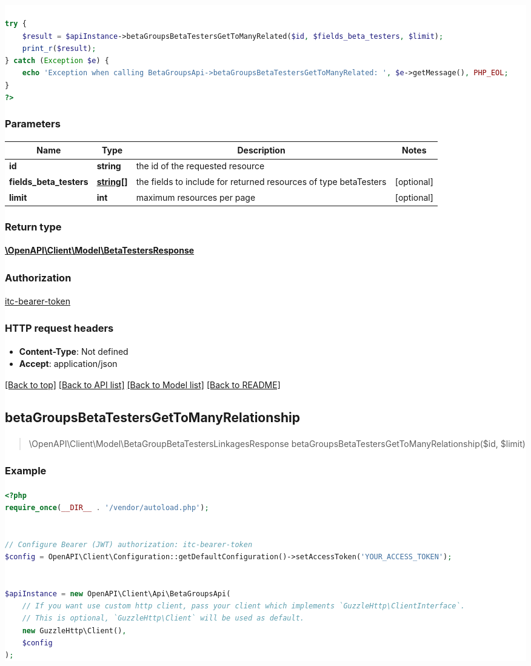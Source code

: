 ```php

try {
    $result = $apiInstance->betaGroupsBetaTestersGetToManyRelated($id, $fields_beta_testers, $limit);
    print_r($result);
} catch (Exception $e) {
    echo 'Exception when calling BetaGroupsApi->betaGroupsBetaTestersGetToManyRelated: ', $e->getMessage(), PHP_EOL;
}
?>
```

### Parameters


Name | Type | Description  | Notes
------------- | ------------- | ------------- | -------------
 **id** | **string**| the id of the requested resource |
 **fields_beta_testers** | [**string[]**](../Model/string.md)| the fields to include for returned resources of type betaTesters | [optional]
 **limit** | **int**| maximum resources per page | [optional]

### Return type

[**\OpenAPI\Client\Model\BetaTestersResponse**](../Model/BetaTestersResponse.md)

### Authorization

[itc-bearer-token](../../README.md#itc-bearer-token)

### HTTP request headers

- **Content-Type**: Not defined
- **Accept**: application/json

[[Back to top]](#) [[Back to API list]](../../README.md#documentation-for-api-endpoints)
[[Back to Model list]](../../README.md#documentation-for-models)
[[Back to README]](../../README.md)


## betaGroupsBetaTestersGetToManyRelationship

> \OpenAPI\Client\Model\BetaGroupBetaTestersLinkagesResponse betaGroupsBetaTestersGetToManyRelationship($id, $limit)



### Example

```php
<?php
require_once(__DIR__ . '/vendor/autoload.php');


// Configure Bearer (JWT) authorization: itc-bearer-token
$config = OpenAPI\Client\Configuration::getDefaultConfiguration()->setAccessToken('YOUR_ACCESS_TOKEN');


$apiInstance = new OpenAPI\Client\Api\BetaGroupsApi(
    // If you want use custom http client, pass your client which implements `GuzzleHttp\ClientInterface`.
    // This is optional, `GuzzleHttp\Client` will be used as default.
    new GuzzleHttp\Client(),
    $config
);
```